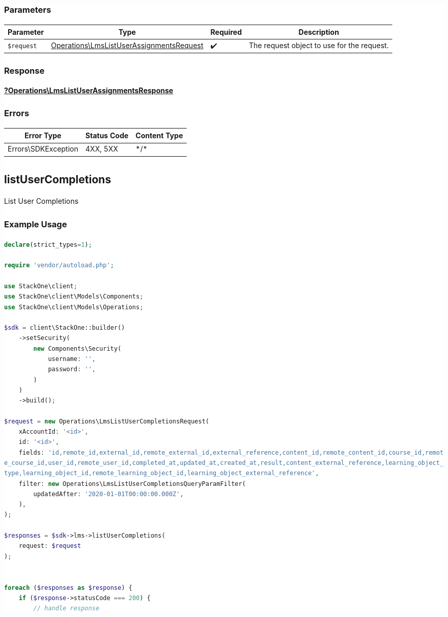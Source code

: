 ```php
```

### Parameters

| Parameter                                                                                            | Type                                                                                                 | Required                                                                                             | Description                                                                                          |
| ---------------------------------------------------------------------------------------------------- | ---------------------------------------------------------------------------------------------------- | ---------------------------------------------------------------------------------------------------- | ---------------------------------------------------------------------------------------------------- |
| `$request`                                                                                           | [Operations\LmsListUserAssignmentsRequest](../../Models/Operations/LmsListUserAssignmentsRequest.md) | :heavy_check_mark:                                                                                   | The request object to use for the request.                                                           |

### Response

**[?Operations\LmsListUserAssignmentsResponse](../../Models/Operations/LmsListUserAssignmentsResponse.md)**

### Errors

| Error Type          | Status Code         | Content Type        |
| ------------------- | ------------------- | ------------------- |
| Errors\SDKException | 4XX, 5XX            | \*/\*               |

## listUserCompletions

List User Completions

### Example Usage

```php
declare(strict_types=1);

require 'vendor/autoload.php';

use StackOne\client;
use StackOne\client\Models\Components;
use StackOne\client\Models\Operations;

$sdk = client\StackOne::builder()
    ->setSecurity(
        new Components\Security(
            username: '',
            password: '',
        )
    )
    ->build();

$request = new Operations\LmsListUserCompletionsRequest(
    xAccountId: '<id>',
    id: '<id>',
    fields: 'id,remote_id,external_id,remote_external_id,external_reference,content_id,remote_content_id,course_id,remote_course_id,user_id,remote_user_id,completed_at,updated_at,created_at,result,content_external_reference,learning_object_type,learning_object_id,remote_learning_object_id,learning_object_external_reference',
    filter: new Operations\LmsListUserCompletionsQueryParamFilter(
        updatedAfter: '2020-01-01T00:00:00.000Z',
    ),
);

$responses = $sdk->lms->listUserCompletions(
    request: $request
);


foreach ($responses as $response) {
    if ($response->statusCode === 200) {
        // handle response
```